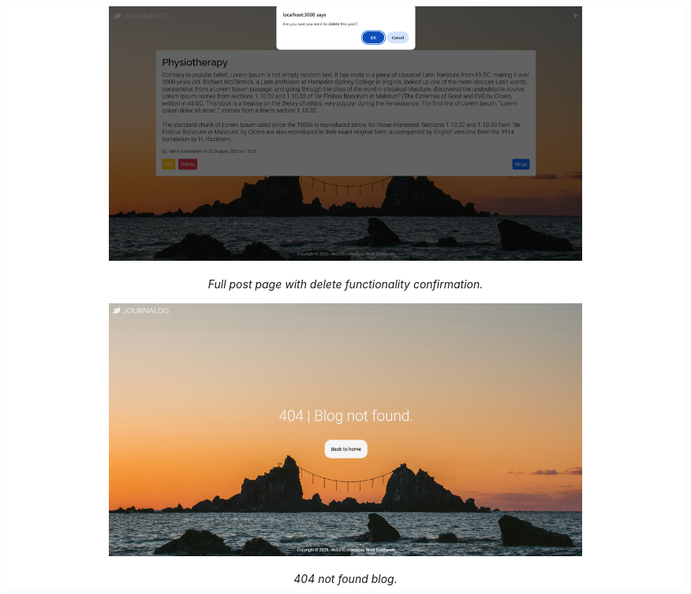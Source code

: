 <p align="center">
  <img src="./README-screenshots/screenshot-delete-confirmation.png" alt="Full post page" width="600"/>
</p>
<p align="center"><em>Full post page with delete functionality confirmation.</em></p>

<p align="center">
  <img src="./README-screenshots/screenshot-404-not-found-blog.png" alt="404 not found blog" width="600"/>
</p>
<p align="center"><em>404 not found blog.</em></p>
